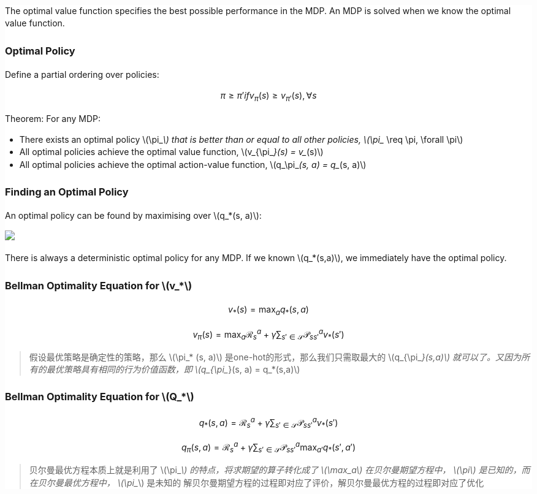 The optimal value function specifies the best possible performance in the MDP. An MDP is solved when we know the optimal value function.

### Optimal Policy

Define a partial ordering over policies:

$$
\pi \geq \pi' if v_\pi(s) \geq v_{\pi'}(s), \forall s
$$

Theorem: For any MDP:

- There exists an optimal policy \\(\pi_*\\) that is better than or equal to all other policies, \\(\pi_* \req \pi, \forall \pi\\)
- All optimal policies achieve the optimal value function, \\(v_{\pi_*}(s) = v_*(s)\\)
- All optimal policies achieve the optimal action-value function, \\(q_\pi_*(s, a) = q_*(s, a)\\)

### Finding an Optimal Policy

An optimal policy can be found by maximising over \\(q_*(s, a)\\):

![](https://raw.githubusercontent.com/rasin-tsukuba/blog-images/master/img/20200901112713.png)

There is always a deterministic optimal policy for any MDP. If we known \\(q_*(s,a)\\), we immediately have the optimal policy.

### Bellman Optimality Equation for \\(v_*\\)

$$
v_*(s) = \max_a q_*(s, a)
$$

$$
v_\pi (s) = \max_a \mathcal{R}_s^a + \gamma \sum_{s'\in\mathcal{S}} \mathcal{P}_{ss'}^a v_* (s')
$$

> 假设最优策略是确定性的策略，那么 \\(\pi_* (s, a)\\) 是one-hot的形式，那么我们只需取最大的 \\(q_{\pi_*}(s,a)\\) 就可以了。又因为所有的最优策略具有相同的行为价值函数，即 \\(q_{\pi_*}(s, a) = q_*(s,a)\\)

### Bellman Optimality Equation for \\(Q_*\\)

$$
q_*(s,a) = \mathcal{R}_s^a + \gamma \sum_{s'\in\mathcal{S}} \mathcal{P}_{ss'}^a v_* (s')
$$

$$
q_\pi (s, a) = \mathcal{R}_s^a + \gamma \sum_{s'\in\mathcal{S}} \mathcal{P}_{ss'}^a \max_{a'} q_* (s', a')
$$

> 贝尔曼最优方程本质上就是利用了 \\(\pi_*\\) 的特点，将求期望的算子转化成了 \\(\max_a\\)
> 在贝尔曼期望方程中， \\(\pi\\) 是已知的，而在贝尔曼最优方程中， \\(\pi_*\\) 是未知的
> 解贝尔曼期望方程的过程即对应了评价，解贝尔曼最优方程的过程即对应了优化

